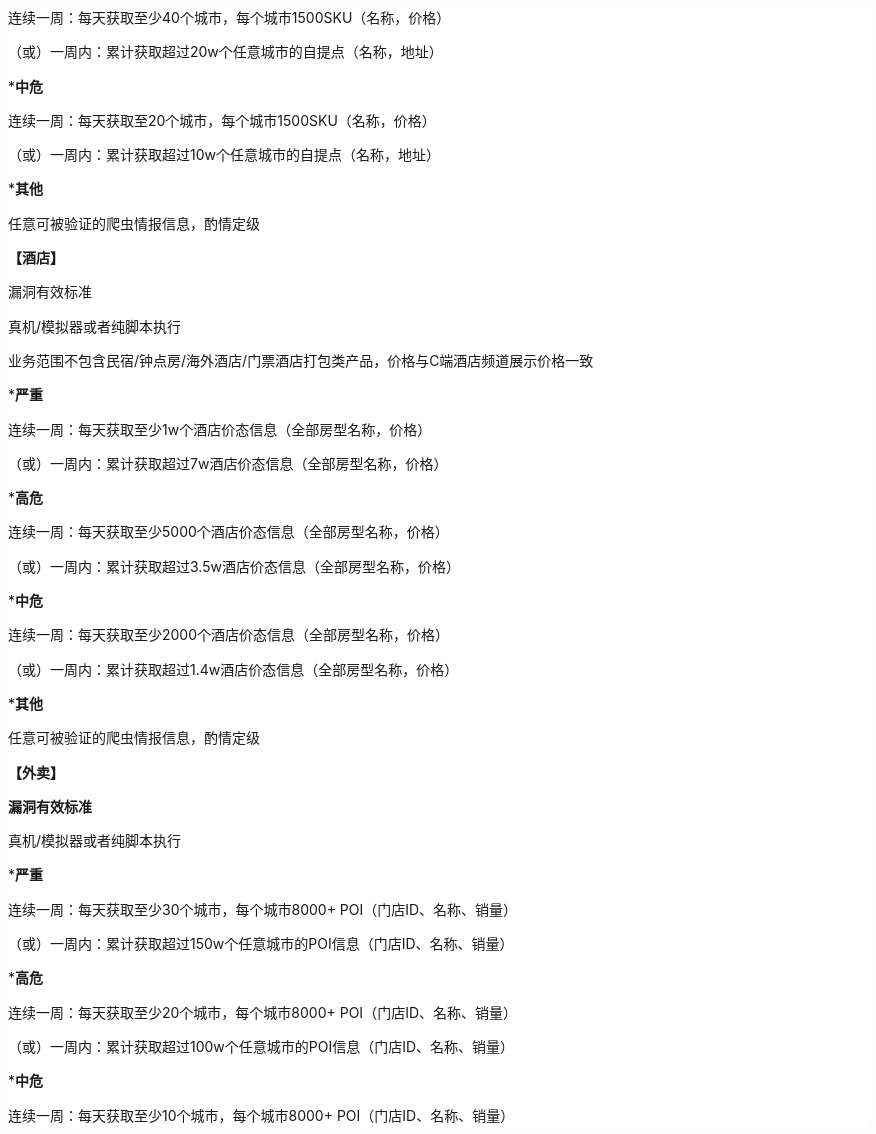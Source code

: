 连续一周：每天获取至少40个城市，每个城市1500SKU（名称，价格）  
  
（或）一周内：累计获取超过20w个任意城市的自提点（名称，地址）  
  
***中危**  
  
连续一周：每天获取至20个城市，每个城市1500SKU（名称，价格）  
  
（或）一周内：累计获取超过10w个任意城市的自提点（名称，地址）  
  
***其他**  
  
任意可被验证的爬虫情报信息，酌情定级  
  
**【酒店】**  
  
漏洞有效标准  
  
真机/模拟器或者纯脚本执行  
  
业务范围不包含民宿/钟点房/海外酒店/门票酒店打包类产品，价格与C端酒店频道展示价格一致  
  
***严重**  
  
连续一周：每天获取至少1w个酒店价态信息（全部房型名称，价格）  
  
（或）一周内：累计获取超过7w酒店价态信息（全部房型名称，价格）  
  
***高危**  
  
连续一周：每天获取至少5000个酒店价态信息（全部房型名称，价格）  
  
（或）一周内：累计获取超过3.5w酒店价态信息（全部房型名称，价格）  
  
***中危**  
  
连续一周：每天获取至少2000个酒店价态信息（全部房型名称，价格）  
  
（或）一周内：累计获取超过1.4w酒店价态信息（全部房型名称，价格）  
  
***其他**  
  
任意可被验证的爬虫情报信息，酌情定级  
  
**【外卖】**  
  
**漏洞有效标准**  
  
真机/模拟器或者纯脚本执行  
  
***严重**  
  
连续一周：每天获取至少30个城市，每个城市8000+ POI（门店ID、名称、销量）  
  
（或）一周内：累计获取超过150w个任意城市的POI信息（门店ID、名称、销量）  
  
***高危**  
  
连续一周：每天获取至少20个城市，每个城市8000+ POI（门店ID、名称、销量）  
  
（或）一周内：累计获取超过100w个任意城市的POI信息（门店ID、名称、销量）  
  
***中危**  
  
连续一周：每天获取至少10个城市，每个城市8000+ POI（门店ID、名称、销量）  
  
